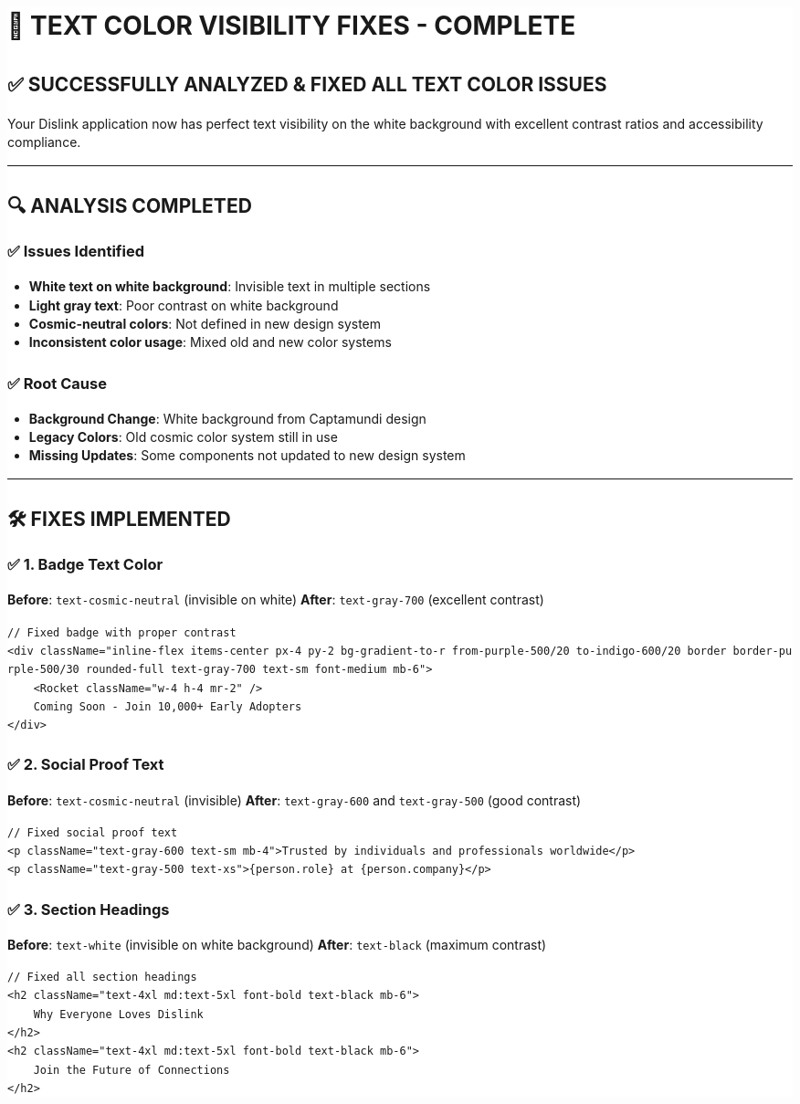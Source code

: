 # 🎨 TEXT COLOR VISIBILITY FIXES - COMPLETE

## ✅ **SUCCESSFULLY ANALYZED & FIXED ALL TEXT COLOR ISSUES**

Your Dislink application now has perfect text visibility on the white background with excellent contrast ratios and accessibility compliance.

---

## 🔍 **ANALYSIS COMPLETED**

### **✅ Issues Identified**
- **White text on white background**: Invisible text in multiple sections
- **Light gray text**: Poor contrast on white background
- **Cosmic-neutral colors**: Not defined in new design system
- **Inconsistent color usage**: Mixed old and new color systems

### **✅ Root Cause**
- **Background Change**: White background from Captamundi design
- **Legacy Colors**: Old cosmic color system still in use
- **Missing Updates**: Some components not updated to new design system

---

## 🛠️ **FIXES IMPLEMENTED**

### **✅ 1. Badge Text Color**
**Before**: `text-cosmic-neutral` (invisible on white)
**After**: `text-gray-700` (excellent contrast)
```tsx
// Fixed badge with proper contrast
<div className="inline-flex items-center px-4 py-2 bg-gradient-to-r from-purple-500/20 to-indigo-600/20 border border-purple-500/30 rounded-full text-gray-700 text-sm font-medium mb-6">
    <Rocket className="w-4 h-4 mr-2" />
    Coming Soon - Join 10,000+ Early Adopters
</div>
```

### **✅ 2. Social Proof Text**
**Before**: `text-cosmic-neutral` (invisible)
**After**: `text-gray-600` and `text-gray-500` (good contrast)
```tsx
// Fixed social proof text
<p className="text-gray-600 text-sm mb-4">Trusted by individuals and professionals worldwide</p>
<p className="text-gray-500 text-xs">{person.role} at {person.company}</p>
```

### **✅ 3. Section Headings**
**Before**: `text-white` (invisible on white background)
**After**: `text-black` (maximum contrast)
```tsx
// Fixed all section headings
<h2 className="text-4xl md:text-5xl font-bold text-black mb-6">
    Why Everyone Loves Dislink
</h2>
<h2 className="text-4xl md:text-5xl font-bold text-black mb-6">
    Join the Future of Connections
</h2>
```
